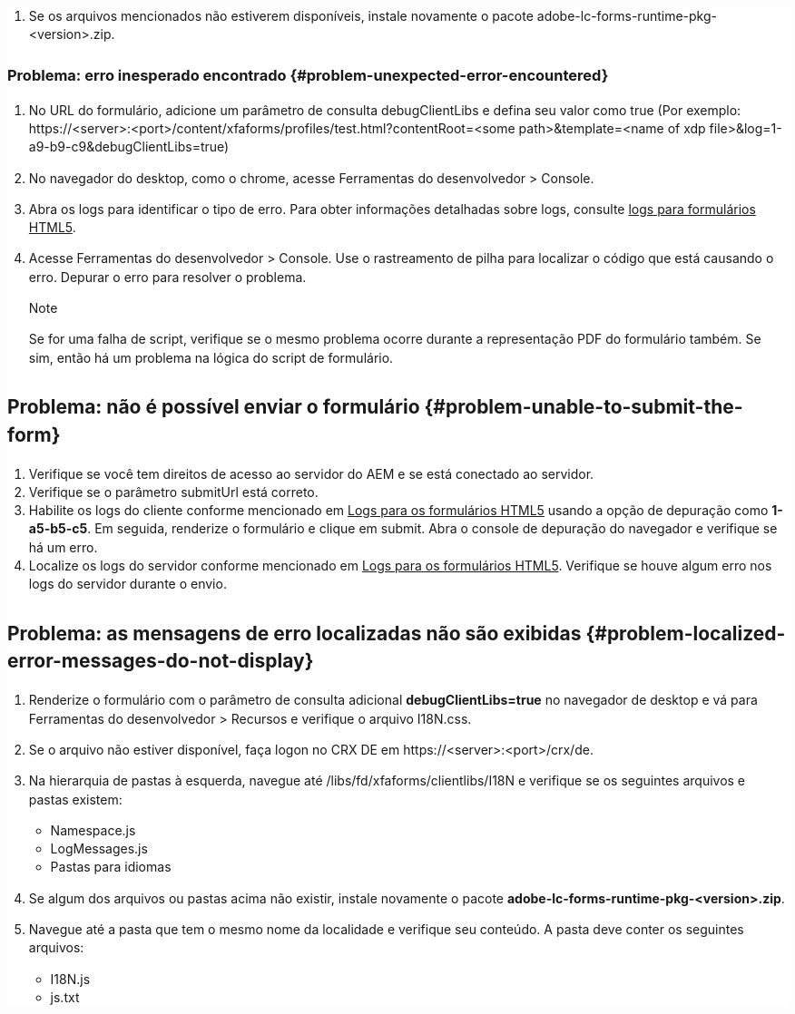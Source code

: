 1. Se os arquivos mencionados não estiverem disponíveis, instale novamente o pacote adobe-lc-forms-runtime-pkg-&lt;version>.zip.

### Problema: erro inesperado encontrado {#problem-unexpected-error-encountered}

1. No URL do formulário, adicione um parâmetro de consulta debugClientLibs e defina seu valor como true (Por exemplo: https://&lt;server>:&lt;port>/content/xfaforms/profiles/test.html?contentRoot=&lt;some path>&amp;template=&lt;name of xdp file>&amp;log=1-a9-b9-c9&amp;debugClientLibs=true)
1. No navegador do desktop, como o chrome, acesse Ferramentas do desenvolvedor > Console.
1. Abra os logs para identificar o tipo de erro. Para obter informações detalhadas sobre logs, consulte [logs para formulários HTML5](/help/forms/using/enable-logs.md).
1. Acesse Ferramentas do desenvolvedor > Console. Use o rastreamento de pilha para localizar o código que está causando o erro. Depurar o erro para resolver o problema.

   >[!NOTE]
   >
   >Se for uma falha de script, verifique se o mesmo problema ocorre durante a representação PDF do formulário também. Se sim, então há um problema na lógica do script de formulário.

## Problema: não é possível enviar o formulário {#problem-unable-to-submit-the-form}

1. Verifique se você tem direitos de acesso ao servidor do AEM e se está conectado ao servidor.
1. Verifique se o parâmetro submitUrl está correto.
1. Habilite os logs do cliente conforme mencionado em [Logs para os formulários HTML5](/help/forms/using/enable-logs.md) usando a opção de depuração como **1-a5-b5-c5**. Em seguida, renderize o formulário e clique em submit. Abra o console de depuração do navegador e verifique se há um erro.
1. Localize os logs do servidor conforme mencionado em [Logs para os formulários HTML5](/help/forms/using/enable-logs.md). Verifique se houve algum erro nos logs do servidor durante o envio.

## Problema: as mensagens de erro localizadas não são exibidas {#problem-localized-error-messages-do-not-display}

1. Renderize o formulário com o parâmetro de consulta adicional **debugClientLibs=true** no navegador de desktop e vá para Ferramentas do desenvolvedor > Recursos e verifique o arquivo I18N.css.
1. Se o arquivo não estiver disponível, faça logon no CRX DE em https://&lt;server>:&lt;port>/crx/de.
1. Na hierarquia de pastas à esquerda, navegue até /libs/fd/xfaforms/clientlibs/I18N e verifique se os seguintes arquivos e pastas existem:

   * Namespace.js
   * LogMessages.js
   * Pastas para idiomas

1. Se algum dos arquivos ou pastas acima não existir, instale novamente o pacote **adobe-lc-forms-runtime-pkg-&lt;version>.zip**.
1. Navegue até a pasta que tem o mesmo nome da localidade e verifique seu conteúdo. A pasta deve conter os seguintes arquivos:

   * I18N.js
   * js.txt
